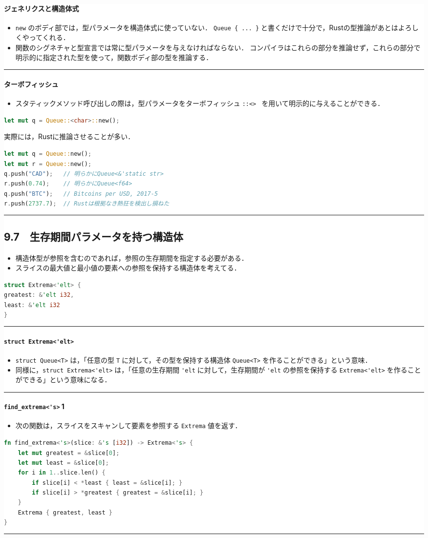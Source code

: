 #### ジェネリクスと構造体式
- `new` のボディ部では，型パラメータを構造体式に使っていない．
`Queue { ... }` と書くだけで十分で，Rustの型推論があとはよろしくやってくれる．
- 関数のシグネチャと型宣言では常に型パラメータを与えなければならない．
コンパイラはこれらの部分を推論せず，これらの部分で明示的に指定された型を使って，関数ボディ部の型を推論する．

---
#### ターボフィッシュ
- スタティックメソッド呼び出しの際は，型パラメータをターボフィッシュ `::<> ` を用いて明示的に与えることができる．
```rust
let mut q = Queue::<char>::new();
```

実際には，Rustに推論させることが多い．
```rust
let mut q = Queue::new();
let mut r = Queue::new();
q.push("CAD");   // 明らかにQueue<&'static str>
r.push(0.74);    // 明らかにQueue<f64>
q.push("BTC");   // Bitcoins per USD, 2017-5
r.push(2737.7);  // Rustは根拠なき熱狂を検出し損ねた
```

---
## 9.7　生存期間パラメータを持つ構造体
- 構造体型が参照を含むのであれば，参照の生存期間を指定する必要がある．
- スライスの最大値と最小値の要素への参照を保持する構造体を考えてる．
```rust
struct Extrema<'elt> {
greatest: &'elt i32,
least: &'elt i32
}
```

---
#### `struct Extrema<'elt> `
- `struct Queue<T>` は，「任意の型 `T` に対して，その型を保持する構造体 `Queue<T>` を作ることができる」という意味．
- 同様に，`struct Extrema<'elt>` は，「任意の生存期間 `'elt` に対して，生存期間が `'elt` の参照を保持する `Extrema<'elt>` を作ることができる」という意味になる．

---
#### `find_extrema<'s>` 1
- 次の関数は，スライスをスキャンして要素を参照する `Extrema` 値を返す．
```rust
fn find_extrema<'s>(slice: &'s [i32]) -> Extrema<'s> {
    let mut greatest = &slice[0];
    let mut least = &slice[0];
    for i in 1..slice.len() {
        if slice[i] < *least { least = &slice[i]; }
        if slice[i] > *greatest { greatest = &slice[i]; }
    }
    Extrema { greatest, least }
}
```

---